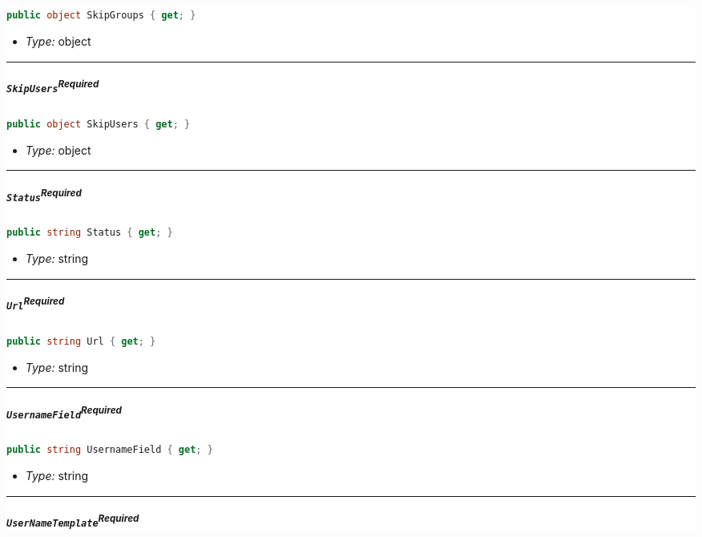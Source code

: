 ```csharp
public object SkipGroups { get; }
```

- *Type:* object

---

##### `SkipUsers`<sup>Required</sup> <a name="SkipUsers" id="@cdktf/provider-okta.securePasswordStoreApp.SecurePasswordStoreApp.property.skipUsers"></a>

```csharp
public object SkipUsers { get; }
```

- *Type:* object

---

##### `Status`<sup>Required</sup> <a name="Status" id="@cdktf/provider-okta.securePasswordStoreApp.SecurePasswordStoreApp.property.status"></a>

```csharp
public string Status { get; }
```

- *Type:* string

---

##### `Url`<sup>Required</sup> <a name="Url" id="@cdktf/provider-okta.securePasswordStoreApp.SecurePasswordStoreApp.property.url"></a>

```csharp
public string Url { get; }
```

- *Type:* string

---

##### `UsernameField`<sup>Required</sup> <a name="UsernameField" id="@cdktf/provider-okta.securePasswordStoreApp.SecurePasswordStoreApp.property.usernameField"></a>

```csharp
public string UsernameField { get; }
```

- *Type:* string

---

##### `UserNameTemplate`<sup>Required</sup> <a name="UserNameTemplate" id="@cdktf/provider-okta.securePasswordStoreApp.SecurePasswordStoreApp.property.userNameTemplate"></a>
